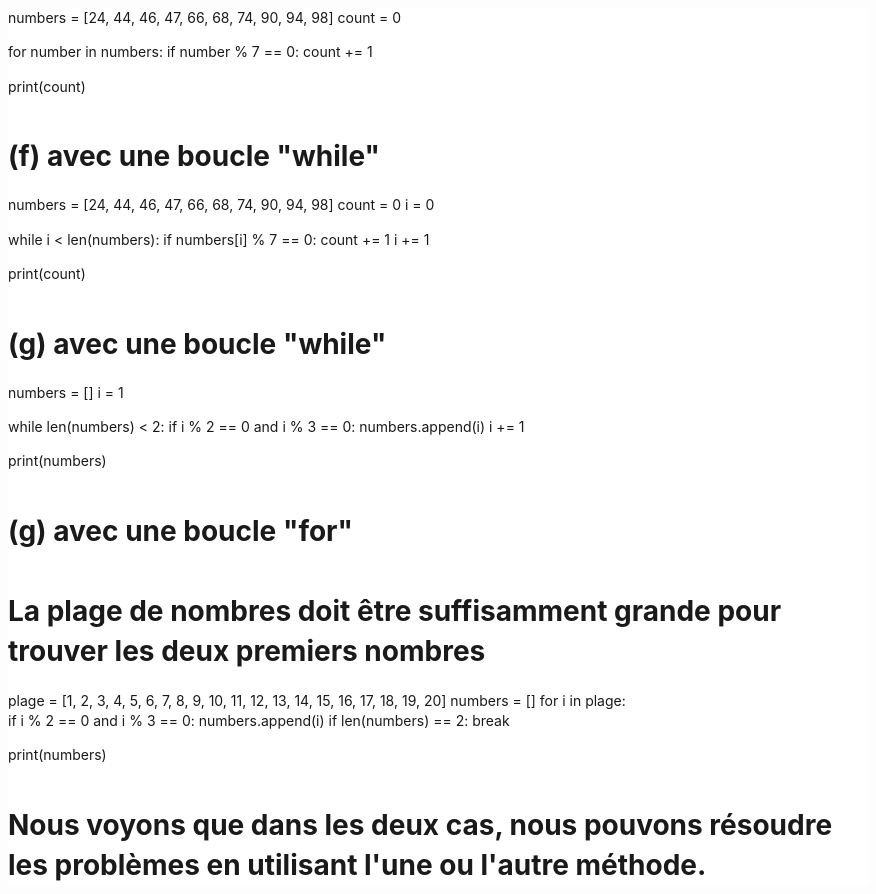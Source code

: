 numbers = [24, 44, 46, 47, 66, 68, 74, 90, 94, 98]
count = 0

for number in numbers:
if number % 7 == 0:
count += 1

print(count)

# (f) avec une boucle "while"

numbers = [24, 44, 46, 47, 66, 68, 74, 90, 94, 98]
count = 0
i = 0

while i < len(numbers):
if numbers[i] % 7 == 0:
count += 1
i += 1

print(count)

# (g) avec une boucle "while"

numbers = []
i = 1

while len(numbers) < 2:
if i % 2 == 0 and i % 3 == 0:
numbers.append(i)
i += 1

print(numbers)

# (g) avec une boucle "for"

# La plage de nombres doit être suffisamment grande pour trouver les deux premiers nombres

plage = [1, 2, 3, 4, 5, 6, 7, 8, 9, 10, 11, 12, 13, 14, 15, 16, 17, 18, 19, 20]
numbers = []
for i in plage:  
 if i % 2 == 0 and i % 3 == 0:
numbers.append(i)
if len(numbers) == 2:
break

print(numbers)

# Nous voyons que dans les deux cas, nous pouvons résoudre les problèmes en utilisant l'une ou l'autre méthode.
